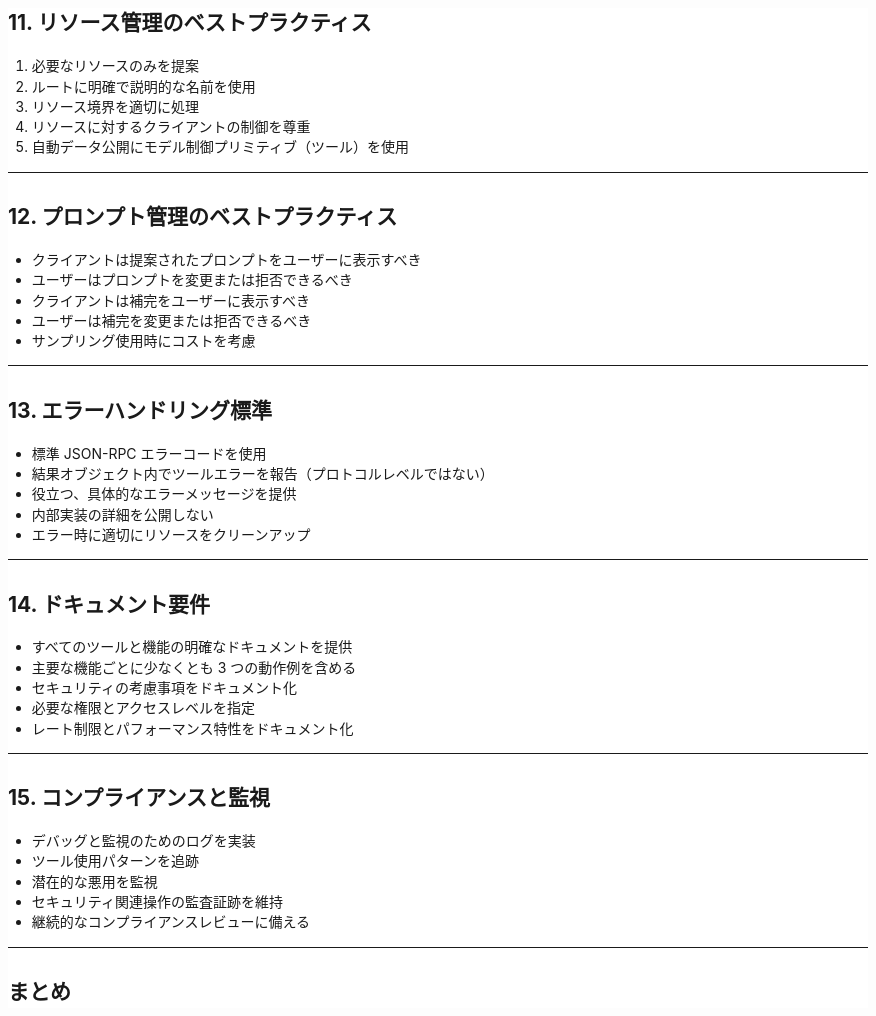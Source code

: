 
## 11. リソース管理のベストプラクティス

1. 必要なリソースのみを提案
2. ルートに明確で説明的な名前を使用
3. リソース境界を適切に処理
4. リソースに対するクライアントの制御を尊重
5. 自動データ公開にモデル制御プリミティブ（ツール）を使用

---

## 12. プロンプト管理のベストプラクティス

- クライアントは提案されたプロンプトをユーザーに表示すべき
- ユーザーはプロンプトを変更または拒否できるべき
- クライアントは補完をユーザーに表示すべき
- ユーザーは補完を変更または拒否できるべき
- サンプリング使用時にコストを考慮

---

## 13. エラーハンドリング標準

- 標準 JSON-RPC エラーコードを使用
- 結果オブジェクト内でツールエラーを報告（プロトコルレベルではない）
- 役立つ、具体的なエラーメッセージを提供
- 内部実装の詳細を公開しない
- エラー時に適切にリソースをクリーンアップ

---

## 14. ドキュメント要件

- すべてのツールと機能の明確なドキュメントを提供
- 主要な機能ごとに少なくとも 3 つの動作例を含める
- セキュリティの考慮事項をドキュメント化
- 必要な権限とアクセスレベルを指定
- レート制限とパフォーマンス特性をドキュメント化

---

## 15. コンプライアンスと監視

- デバッグと監視のためのログを実装
- ツール使用パターンを追跡
- 潜在的な悪用を監視
- セキュリティ関連操作の監査証跡を維持
- 継続的なコンプライアンスレビューに備える

---

## まとめ
